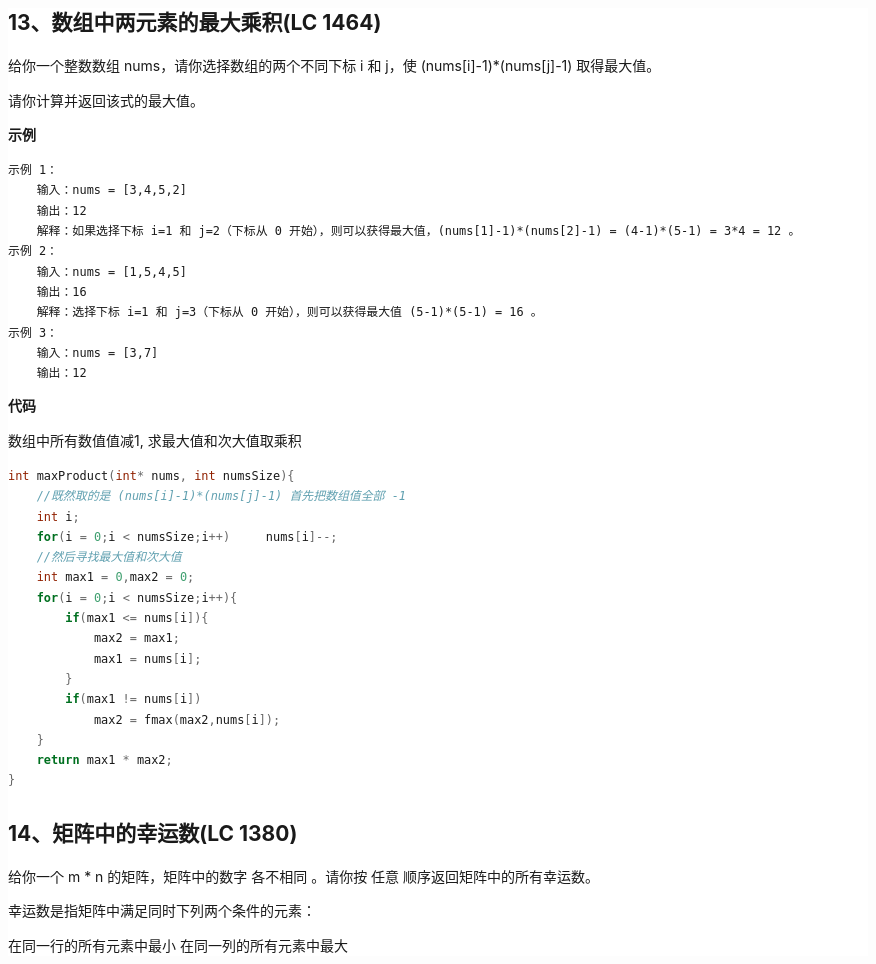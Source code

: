 

## 13、数组中两元素的最大乘积(LC 1464)

给你一个整数数组 nums，请你选择数组的两个不同下标 i 和 j，使 (nums[i]-1)*(nums[j]-1) 取得最大值。

请你计算并返回该式的最大值。

**示例**

```
示例 1：
    输入：nums = [3,4,5,2]
    输出：12 
    解释：如果选择下标 i=1 和 j=2（下标从 0 开始），则可以获得最大值，(nums[1]-1)*(nums[2]-1) = (4-1)*(5-1) = 3*4 = 12 。 
示例 2：
    输入：nums = [1,5,4,5]
    输出：16
    解释：选择下标 i=1 和 j=3（下标从 0 开始），则可以获得最大值 (5-1)*(5-1) = 16 。
示例 3：
    输入：nums = [3,7]
    输出：12
```

**代码**

数组中所有数值值减1, 求最大值和次大值取乘积

```c
int maxProduct(int* nums, int numsSize){
    //既然取的是 (nums[i]-1)*(nums[j]-1) 首先把数组值全部 -1
    int i;
    for(i = 0;i < numsSize;i++)     nums[i]--;
    //然后寻找最大值和次大值
    int max1 = 0,max2 = 0;
    for(i = 0;i < numsSize;i++){
        if(max1 <= nums[i]){
            max2 = max1;
            max1 = nums[i];
        }
        if(max1 != nums[i])
            max2 = fmax(max2,nums[i]);
    }
    return max1 * max2;
}
```



## 14、矩阵中的幸运数(LC 1380)

给你一个 m * n 的矩阵，矩阵中的数字 各不相同 。请你按 任意 顺序返回矩阵中的所有幸运数。

幸运数是指矩阵中满足同时下列两个条件的元素：

在同一行的所有元素中最小
在同一列的所有元素中最大
